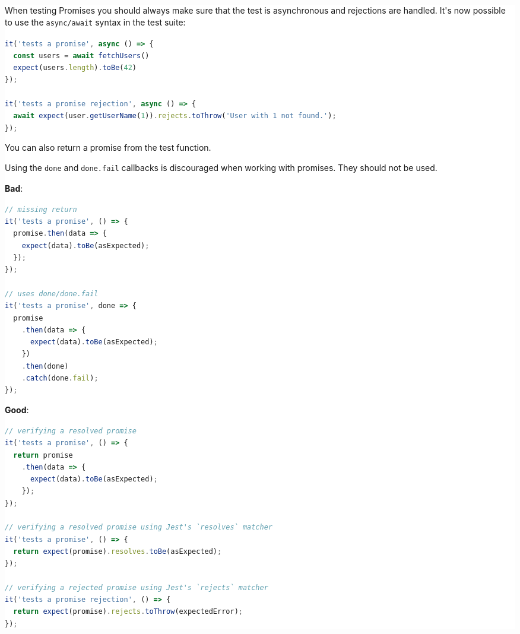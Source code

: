 When testing Promises you should always make sure that the test is asynchronous and rejections are handled. It's now possible to use the `async/await` syntax in the test suite:

```javascript
it('tests a promise', async () => {
  const users = await fetchUsers()
  expect(users.length).toBe(42)
});

it('tests a promise rejection', async () => {
  await expect(user.getUserName(1)).rejects.toThrow('User with 1 not found.');
});
```

You can also return a promise from the test function.

Using the `done` and `done.fail` callbacks is discouraged when working with
promises. They should not be used.

**Bad**:

```javascript
// missing return
it('tests a promise', () => {
  promise.then(data => {
    expect(data).toBe(asExpected);
  });
});

// uses done/done.fail
it('tests a promise', done => {
  promise
    .then(data => {
      expect(data).toBe(asExpected);
    })
    .then(done)
    .catch(done.fail);
});
```

**Good**:

```javascript
// verifying a resolved promise
it('tests a promise', () => {
  return promise
    .then(data => {
      expect(data).toBe(asExpected);
    });
});

// verifying a resolved promise using Jest's `resolves` matcher
it('tests a promise', () => {
  return expect(promise).resolves.toBe(asExpected);
});

// verifying a rejected promise using Jest's `rejects` matcher
it('tests a promise rejection', () => {
  return expect(promise).rejects.toThrow(expectedError);
});
```
